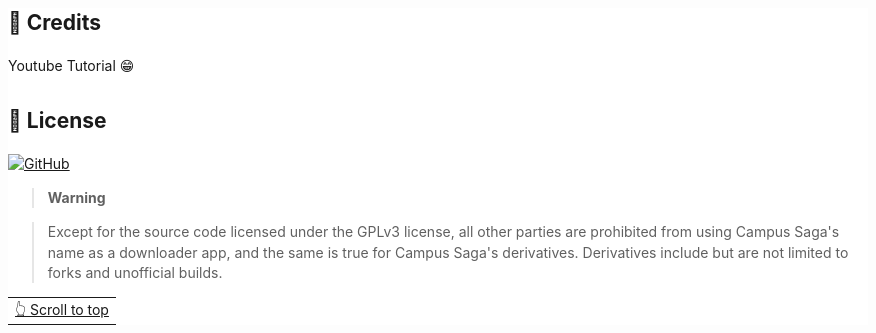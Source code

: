 

## 🧱 Credits

Youtube Tutorial 😁

## 📃 License

[![GitHub](https://img.shields.io/github/license/zamansheikh/Campus-Saga?style=for-the-badge)](https://github.com/zamansheikh/Campus-Saga/blob/main/LICENSE)

>**Warning**

>Except for the source code licensed under the GPLv3 license,
>all other parties are prohibited from using Campus Saga's name as a downloader app,
>and the same is true for Campus Saga's derivatives.
>Derivatives include but are not limited to forks and unofficial builds.

<div align="right">
<table><td>
<a href="#start-of-content">👆 Scroll to top</a>
</td></table>
</div>
